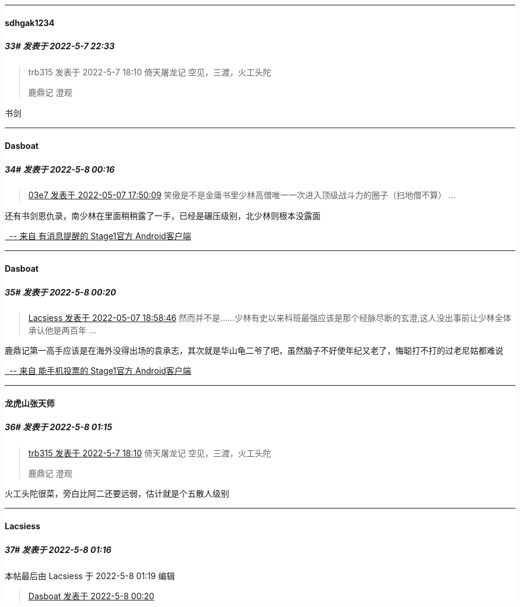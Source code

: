 *****

####  sdhgak1234  
##### 33#       发表于 2022-5-7 22:33

<blockquote>trb315 发表于 2022-5-7 18:10
倚天屠龙记 空见，三渡，火工头陀

鹿鼎记 澄观</blockquote>
书剑

*****

####  Dasboat  
##### 34#       发表于 2022-5-8 00:16

<blockquote><a href="httphttps://bbs.saraba1st.com/2b/forum.php?mod=redirect&amp;goto=findpost&amp;pid=55729352&amp;ptid=2068321" target="_blank">03e7 发表于 2022-05-07 17:50:09</a>
笑傲是不是金庸书里少林高僧唯一一次进入顶级战斗力的圈子（扫地僧不算） ...</blockquote>还有书剑恩仇录，南少林在里面稍稍露了一手，已经是碾压级别，北少林则根本没露面

[  -- 来自 有消息提醒的 Stage1官方 Android客户端](https://www.coolapk.com/apk/140634)

*****

####  Dasboat  
##### 35#       发表于 2022-5-8 00:20

<blockquote><a href="httphttps://bbs.saraba1st.com/2b/forum.php?mod=redirect&amp;goto=findpost&amp;pid=55730196&amp;ptid=2068321" target="_blank">Lacsiess 发表于 2022-05-07 18:58:46</a>
然而并不是......少林有史以来科班最强应该是那个经脉尽断的玄澄,这人没出事前让少林全体承认他是两百年 ...</blockquote>鹿鼎记第一高手应该是在海外没得出场的袁承志，其次就是华山龟二爷了吧，虽然脑子不好使年纪又老了，悔聪打不打的过老尼姑都难说

[  -- 来自 能手机投票的 Stage1官方 Android客户端](https://www.coolapk.com/apk/140634)

*****

####  龙虎山张天师  
##### 36#       发表于 2022-5-8 01:15

<blockquote><a href="httphttps://bbs.saraba1st.com/2b/forum.php?mod=redirect&amp;goto=findpost&amp;pid=55729616&amp;ptid=2068321" target="_blank">trb315 发表于 2022-5-7 18:10</a>
倚天屠龙记 空见，三渡，火工头陀

鹿鼎记 澄观</blockquote>
火工头陀很菜，旁白比阿二还要远弱，估计就是个五散人级别

*****

####  Lacsiess  
##### 37#       发表于 2022-5-8 01:16

 本帖最后由 Lacsiess 于 2022-5-8 01:19 编辑 
<blockquote><a href="httphttps://bbs.saraba1st.com/2b/forum.php?mod=redirect&amp;goto=findpost&amp;pid=55734628&amp;ptid=2068321" target="_blank">Dasboat 发表于 2022-5-8 00:20</a>
